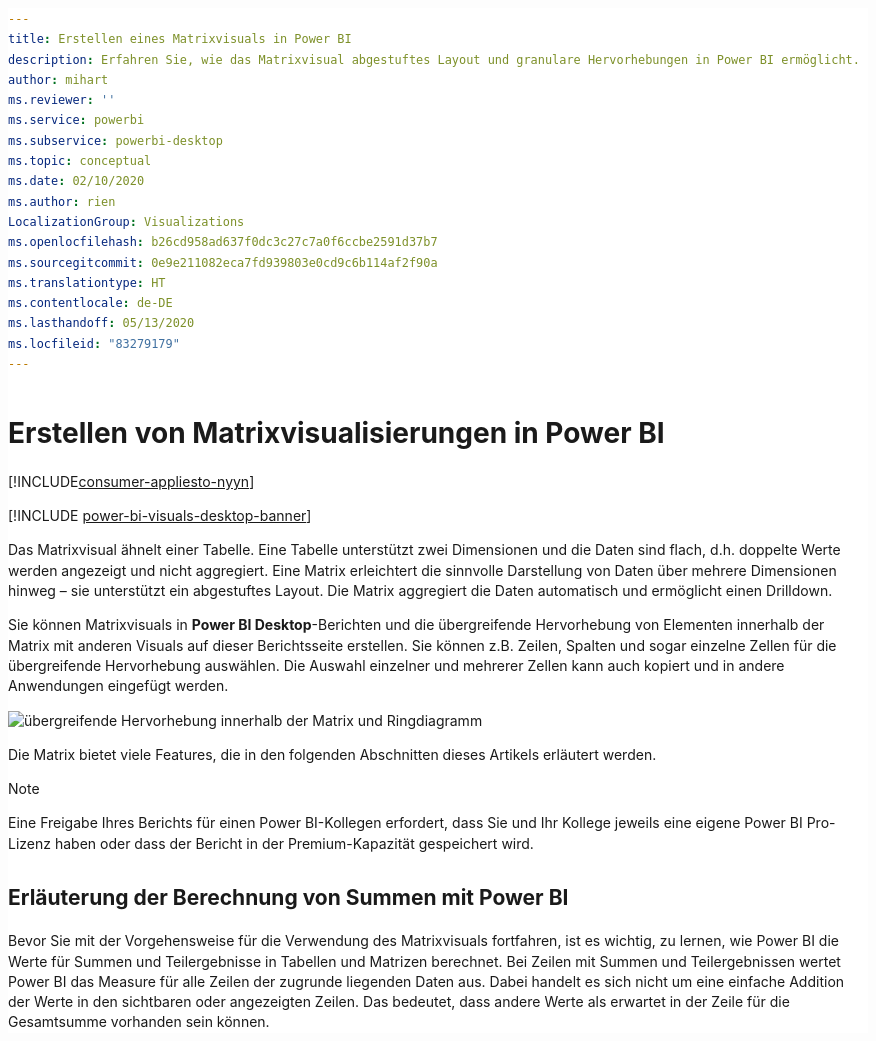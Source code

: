 ```yaml
---
title: Erstellen eines Matrixvisuals in Power BI
description: Erfahren Sie, wie das Matrixvisual abgestuftes Layout und granulare Hervorhebungen in Power BI ermöglicht.
author: mihart
ms.reviewer: ''
ms.service: powerbi
ms.subservice: powerbi-desktop
ms.topic: conceptual
ms.date: 02/10/2020
ms.author: rien
LocalizationGroup: Visualizations
ms.openlocfilehash: b26cd958ad637f0dc3c27c7a0f6ccbe2591d37b7
ms.sourcegitcommit: 0e9e211082eca7fd939803e0cd9c6b114af2f90a
ms.translationtype: HT
ms.contentlocale: de-DE
ms.lasthandoff: 05/13/2020
ms.locfileid: "83279179"
---
```

# <a name="create-matrix-visualizations-in-power-bi"></a>Erstellen von Matrixvisualisierungen in Power BI

[!INCLUDE[consumer-appliesto-nyyn](../includes/consumer-appliesto-nyyn.md)]

[!INCLUDE [power-bi-visuals-desktop-banner](../includes/power-bi-visuals-desktop-banner.md)]

Das Matrixvisual ähnelt einer Tabelle.  Eine Tabelle unterstützt zwei Dimensionen und die Daten sind flach, d.h. doppelte Werte werden angezeigt und nicht aggregiert. Eine Matrix erleichtert die sinnvolle Darstellung von Daten über mehrere Dimensionen hinweg – sie unterstützt ein abgestuftes Layout. Die Matrix aggregiert die Daten automatisch und ermöglicht einen Drilldown. 

Sie können Matrixvisuals in **Power BI Desktop**-Berichten und die übergreifende Hervorhebung von Elementen innerhalb der Matrix mit anderen Visuals auf dieser Berichtsseite erstellen. Sie können z.B. Zeilen, Spalten und sogar einzelne Zellen für die übergreifende Hervorhebung auswählen. Die Auswahl einzelner und mehrerer Zellen kann auch kopiert und in andere Anwendungen eingefügt werden. 

![übergreifende Hervorhebung innerhalb der Matrix und Ringdiagramm](media/desktop-matrix-visual/matrix-visual_2a.png)

Die Matrix bietet viele Features, die in den folgenden Abschnitten dieses Artikels erläutert werden.

> [!NOTE]
> Eine Freigabe Ihres Berichts für einen Power BI-Kollegen erfordert, dass Sie und Ihr Kollege jeweils eine eigene Power BI Pro-Lizenz haben oder dass der Bericht in der Premium-Kapazität gespeichert wird.

## <a name="understanding-how-power-bi-calculates-totals"></a>Erläuterung der Berechnung von Summen mit Power BI

Bevor Sie mit der Vorgehensweise für die Verwendung des Matrixvisuals fortfahren, ist es wichtig, zu lernen, wie Power BI die Werte für Summen und Teilergebnisse in Tabellen und Matrizen berechnet. Bei Zeilen mit Summen und Teilergebnissen wertet Power BI das Measure für alle Zeilen der zugrunde liegenden Daten aus. Dabei handelt es sich nicht um eine einfache Addition der Werte in den sichtbaren oder angezeigten Zeilen. Das bedeutet, dass andere Werte als erwartet in der Zeile für die Gesamtsumme vorhanden sein können.
